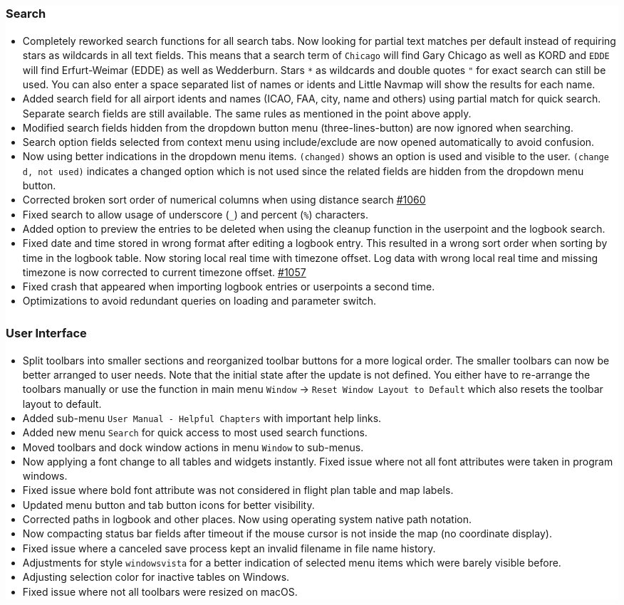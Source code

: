 ### Search

* Completely reworked search functions for all search tabs. Now looking for partial text matches
  per default instead of requiring stars as wildcards in all text fields. This means that a search
  term of `Chicago` will find Gary Chicago as well as KORD and `EDDE` will find Erfurt-Weimar (EDDE)
  as well as Wedderburn. Stars `*` as wildcards and double quotes `"` for exact search can still be
  used. You can also enter a space separated list of names or idents and Little Navmap will show the
  results for each name.
* Added search field for all airport idents and names (ICAO, FAA, city, name and others) using
  partial match for quick search. Separate search fields are still available. The same rules as
  mentioned in the point above apply.
* Modified search fields hidden from the dropdown button menu (three-lines-button) are now ignored
  when searching.
* Search option fields selected from context menu using include/exclude are now opened
  automatically to avoid confusion.
* Now using better indications in the dropdown menu items. `(changed)` shows an option is used and
  visible to the user. `(changed, not used)` indicates a changed option which is not used since the
  related fields are hidden from the dropdown menu button.
* Corrected broken sort order of numerical columns when using distance search [#1060](https://github.com/albar965/littlenavmap/issues/1060)
* Fixed search to allow usage of underscore (`_`) and percent (`%`) characters.
* Added option to preview the entries to be deleted when using the cleanup function in the
  userpoint and the logbook search.
* Fixed date and time stored in wrong format after editing a logbook entry. This resulted in a
  wrong sort order when sorting by time in the logbook table. Now storing local real time with
  timezone offset. Log data with wrong local real time and missing timezone is now corrected to
  current timezone offset. [#1057](https://github.com/albar965/littlenavmap/issues/1057)
* Fixed crash that appeared when importing logbook entries or userpoints a second time.
* Optimizations to avoid redundant queries on loading and parameter switch.

### User Interface

* Split toolbars into smaller sections and reorganized toolbar buttons for a more logical order.
  The smaller toolbars can now be better arranged to user needs.
  Note that the initial state after the update is not defined. You either have to re-arrange
  the toolbars manually or use the function in main menu `Window` -> `Reset Window Layout to Default`
  which also resets the toolbar layout to default.
* Added sub-menu `User Manual - Helpful Chapters` with important help links.
* Added new menu `Search` for quick access to most used search functions.
* Moved toolbars and dock window actions in menu `Window` to sub-menus.
* Now applying a font change to all tables and widgets instantly. Fixed issue where not all font
  attributes were taken in program windows.
* Fixed issue where bold font attribute was not considered in flight plan table and map labels.
* Updated menu button and tab button icons for better visibility.
* Corrected paths in logbook and other places. Now using operating system native path notation.
* Now compacting status bar fields after timeout if the mouse cursor is not inside the map (no
  coordinate display).
* Fixed issue where a canceled save process kept an invalid filename in file name history.
* Adjustments for style `windowsvista` for a better indication of selected menu items which were
  barely visible before.
* Adjusting selection color for inactive tables on Windows.
* Fixed issue where not all toolbars were resized on macOS.
